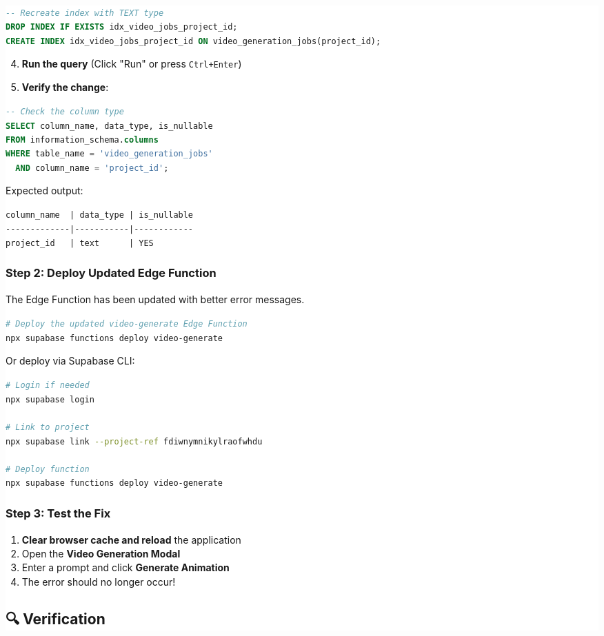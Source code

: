 ```sql
-- Recreate index with TEXT type
DROP INDEX IF EXISTS idx_video_jobs_project_id;
CREATE INDEX idx_video_jobs_project_id ON video_generation_jobs(project_id);
```

4. **Run the query** (Click "Run" or press `Ctrl+Enter`)

5. **Verify the change**:

```sql
-- Check the column type
SELECT column_name, data_type, is_nullable
FROM information_schema.columns
WHERE table_name = 'video_generation_jobs'
  AND column_name = 'project_id';
```

Expected output:
```
column_name  | data_type | is_nullable
-------------|-----------|------------
project_id   | text      | YES
```

### Step 2: Deploy Updated Edge Function

The Edge Function has been updated with better error messages.

```bash
# Deploy the updated video-generate Edge Function
npx supabase functions deploy video-generate
```

Or deploy via Supabase CLI:

```bash
# Login if needed
npx supabase login

# Link to project
npx supabase link --project-ref fdiwnymnikylraofwhdu

# Deploy function
npx supabase functions deploy video-generate
```

### Step 3: Test the Fix

1. **Clear browser cache and reload** the application
2. Open the **Video Generation Modal**
3. Enter a prompt and click **Generate Animation**
4. The error should no longer occur!

## 🔍 Verification
